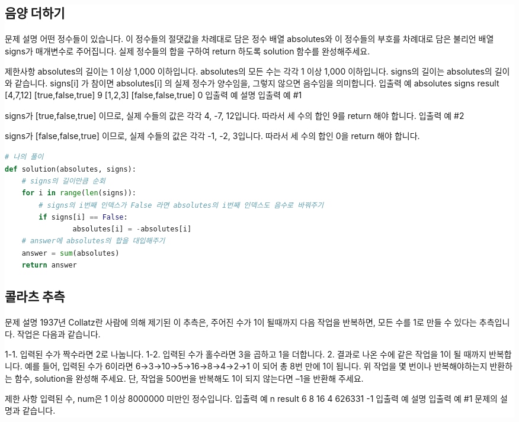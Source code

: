 ## 음양 더하기
문제 설명
어떤 정수들이 있습니다. 이 정수들의 절댓값을 차례대로 담은 정수 배열 absolutes와 이 정수들의 부호를 차례대로 담은 불리언 배열 signs가 매개변수로 주어집니다. 실제 정수들의 합을 구하여 return 하도록 solution 함수를 완성해주세요.

제한사항
absolutes의 길이는 1 이상 1,000 이하입니다.
absolutes의 모든 수는 각각 1 이상 1,000 이하입니다.
signs의 길이는 absolutes의 길이와 같습니다.
signs[i] 가 참이면 absolutes[i] 의 실제 정수가 양수임을, 그렇지 않으면 음수임을 의미합니다.
입출력 예
absolutes	signs	result
[4,7,12]	[true,false,true]	9
[1,2,3]	[false,false,true]	0
입출력 예 설명
입출력 예 #1

signs가 [true,false,true] 이므로, 실제 수들의 값은 각각 4, -7, 12입니다.
따라서 세 수의 합인 9를 return 해야 합니다.
입출력 예 #2

signs가 [false,false,true] 이므로, 실제 수들의 값은 각각 -1, -2, 3입니다.
따라서 세 수의 합인 0을 return 해야 합니다.

```python
# 나의 풀이
def solution(absolutes, signs):
    # signs의 길이만큼 순회
    for i in range(len(signs)):
        # signs의 i번째 인덱스가 False 라면 absolutes의 i번째 인덱스도 음수로 바꿔주기
        if signs[i] == False:
                absolutes[i] = -absolutes[i]
    # answer에 absolutes의 합을 대입해주기
    answer = sum(absolutes)
    return answer
```

## 콜라츠 추측
문제 설명
1937년 Collatz란 사람에 의해 제기된 이 추측은, 주어진 수가 1이 될때까지 다음 작업을 반복하면, 모든 수를 1로 만들 수 있다는 추측입니다. 작업은 다음과 같습니다.

1-1. 입력된 수가 짝수라면 2로 나눕니다. 
1-2. 입력된 수가 홀수라면 3을 곱하고 1을 더합니다.
2. 결과로 나온 수에 같은 작업을 1이 될 때까지 반복합니다.
예를 들어, 입력된 수가 6이라면 6→3→10→5→16→8→4→2→1 이 되어 총 8번 만에 1이 됩니다. 위 작업을 몇 번이나 반복해야하는지 반환하는 함수, solution을 완성해 주세요. 단, 작업을 500번을 반복해도 1이 되지 않는다면 –1을 반환해 주세요.

제한 사항
입력된 수, num은 1 이상 8000000 미만인 정수입니다.
입출력 예
n	result
6	8
16	4
626331	-1
입출력 예 설명
입출력 예 #1
문제의 설명과 같습니다.
